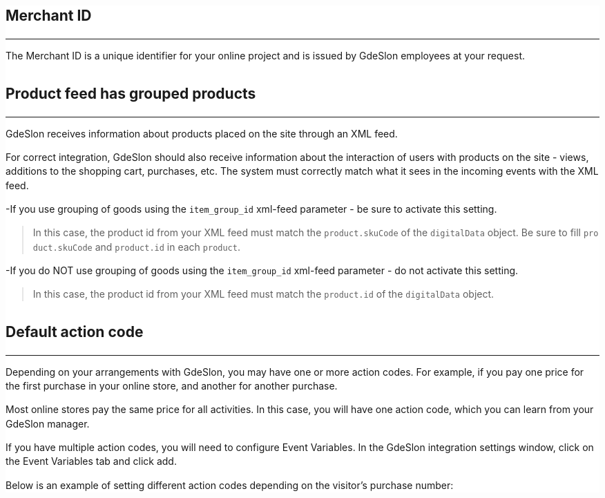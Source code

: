 ## Merchant ID
------
The Merchant ID is a unique identifier for your online project and is issued by GdeSlon employees at your request.

## Product feed has grouped products
------
GdeSlon receives information about products placed on the site through an XML feed.

For correct integration, GdeSlon should also receive information about the interaction of users with products on the site - views, additions to the shopping cart, purchases, etc. The system must correctly match what it sees in the incoming events with the XML feed.

-If you use grouping of goods using the `item_group_id` xml-feed parameter - be sure to activate this setting.
  >In this case, the product id from your XML feed must match the `product.skuCode` of the `digitalData` object. Be sure to fill `product.skuCode` and `product.id` in each `product`.

 -If you do NOT use grouping of goods using the `item_group_id` xml-feed parameter - do not activate this setting.
  >In this case, the product id from your XML feed must match the `product.id` of the `digitalData` object.

## Default action code
------
Depending on your arrangements with GdeSlon, you may have one or more action codes. For example, if you pay one price for the first purchase in your online store, and another for another purchase.

Most online stores pay the same price for all activities. In this case, you will have one action code, which you can learn from your GdeSlon manager.

If you have multiple action codes, you will need to configure Event Variables.
In the GdeSlon integration settings window, click on the Event Variables tab and click add.

Below is an example of setting different action codes depending on the visitor’s purchase number: